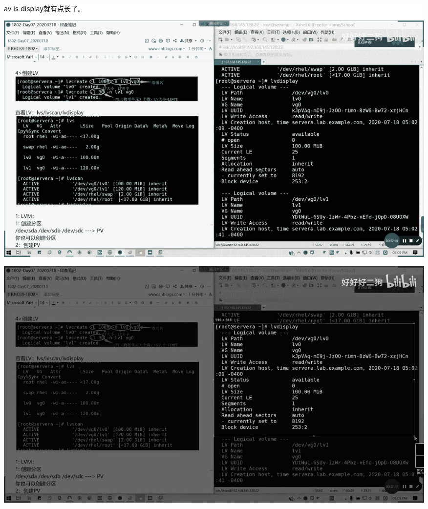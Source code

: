 av is display就有点长了。

![](img/689f5b07accdc681610b0ce5ecad95df_104.png)

![](img/689f5b07accdc681610b0ce5ecad95df_105.png)
